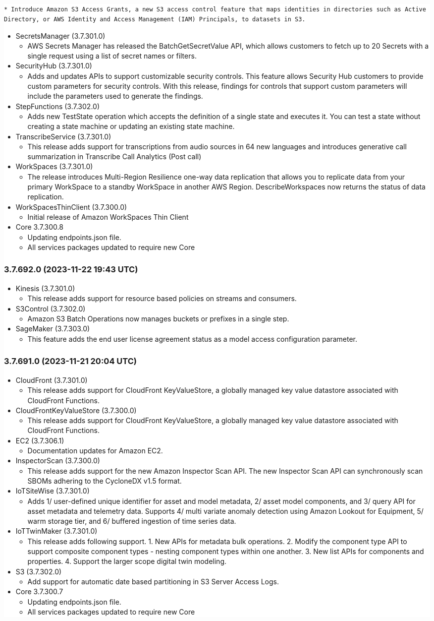 	* Introduce Amazon S3 Access Grants, a new S3 access control feature that maps identities in directories such as Active Directory, or AWS Identity and Access Management (IAM) Principals, to datasets in S3.
* SecretsManager (3.7.301.0)
	* AWS Secrets Manager has released the BatchGetSecretValue API, which allows customers to fetch up to 20 Secrets with a single request using a list of secret names or filters.
* SecurityHub (3.7.301.0)
	* Adds and updates APIs to support customizable security controls. This feature allows Security Hub customers to provide custom parameters for security controls. With this release, findings for controls that support custom parameters will include the parameters used to generate the findings.
* StepFunctions (3.7.302.0)
	* Adds new TestState operation which accepts the definition of a single state and executes it. You can test a state without creating a state machine or updating an existing state machine.
* TranscribeService (3.7.301.0)
	* This release adds support for transcriptions from audio sources in 64 new languages and introduces generative call summarization in Transcribe Call Analytics (Post call)
* WorkSpaces (3.7.301.0)
	* The release introduces Multi-Region Resilience one-way data replication that allows you to replicate data from your primary WorkSpace to a standby WorkSpace in another AWS Region. DescribeWorkspaces now returns the status of data replication.
* WorkSpacesThinClient (3.7.300.0)
	* Initial release of Amazon WorkSpaces Thin Client
* Core 3.7.300.8
	* Updating endpoints.json file.
	* All services packages updated to require new Core

### 3.7.692.0 (2023-11-22 19:43 UTC)
* Kinesis (3.7.301.0)
	* This release adds support for resource based policies on streams and consumers.
* S3Control (3.7.302.0)
	* Amazon S3 Batch Operations now manages buckets or prefixes in a single step.
* SageMaker (3.7.303.0)
	* This feature adds the end user license agreement status as a model access configuration parameter.

### 3.7.691.0 (2023-11-21 20:04 UTC)
* CloudFront (3.7.301.0)
	* This release adds support for CloudFront KeyValueStore, a globally managed key value datastore associated with CloudFront Functions.
* CloudFrontKeyValueStore (3.7.300.0)
	* This release adds support for CloudFront KeyValueStore, a globally managed key value datastore associated with CloudFront Functions.
* EC2 (3.7.306.1)
	* Documentation updates for Amazon EC2.
* InspectorScan (3.7.300.0)
	* This release adds support for the new Amazon Inspector Scan API. The new Inspector Scan API can synchronously scan SBOMs adhering to the CycloneDX v1.5 format.
* IoTSiteWise (3.7.301.0)
	* Adds 1/ user-defined unique identifier for asset and model metadata, 2/ asset model components, and 3/ query API for asset metadata and telemetry data. Supports 4/ multi variate anomaly detection using Amazon Lookout for Equipment, 5/ warm storage tier, and 6/ buffered ingestion of time series data.
* IoTTwinMaker (3.7.301.0)
	* This release adds following support. 1. New APIs for metadata bulk operations. 2. Modify the component type API to support composite component types - nesting component types within one another. 3. New list APIs for components and properties. 4. Support the larger scope digital twin modeling.
* S3 (3.7.302.0)
	* Add support for automatic date based partitioning in S3 Server Access Logs.
* Core 3.7.300.7
	* Updating endpoints.json file.
	* All services packages updated to require new Core
